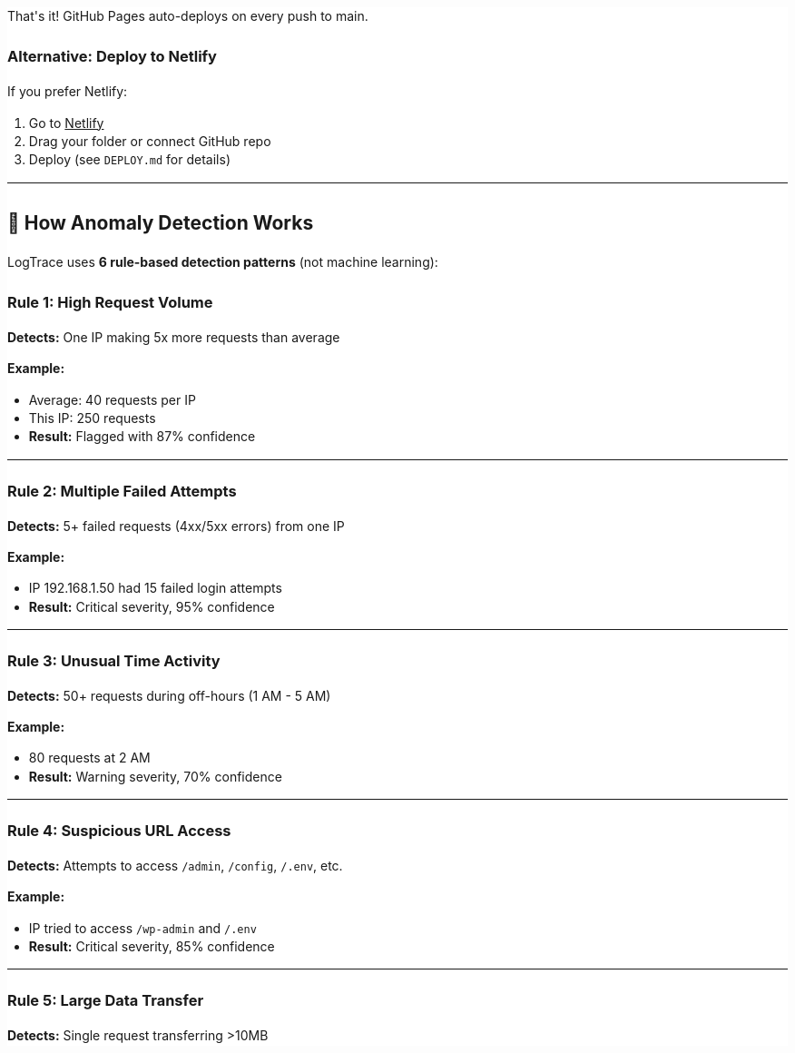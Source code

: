 That's it! GitHub Pages auto-deploys on every push to main.

### Alternative: Deploy to Netlify
If you prefer Netlify:
1. Go to [Netlify](https://www.netlify.com/)
2. Drag your folder or connect GitHub repo
3. Deploy (see `DEPLOY.md` for details)

---

## 🧠 How Anomaly Detection Works

LogTrace uses **6 rule-based detection patterns** (not machine learning):

### Rule 1: High Request Volume
**Detects:** One IP making 5x more requests than average

**Example:** 
- Average: 40 requests per IP
- This IP: 250 requests
- **Result:** Flagged with 87% confidence

---

### Rule 2: Multiple Failed Attempts
**Detects:** 5+ failed requests (4xx/5xx errors) from one IP

**Example:**
- IP 192.168.1.50 had 15 failed login attempts
- **Result:** Critical severity, 95% confidence

---

### Rule 3: Unusual Time Activity
**Detects:** 50+ requests during off-hours (1 AM - 5 AM)

**Example:**
- 80 requests at 2 AM
- **Result:** Warning severity, 70% confidence

---

### Rule 4: Suspicious URL Access
**Detects:** Attempts to access `/admin`, `/config`, `/.env`, etc.

**Example:**
- IP tried to access `/wp-admin` and `/.env`
- **Result:** Critical severity, 85% confidence

---

### Rule 5: Large Data Transfer
**Detects:** Single request transferring >10MB
